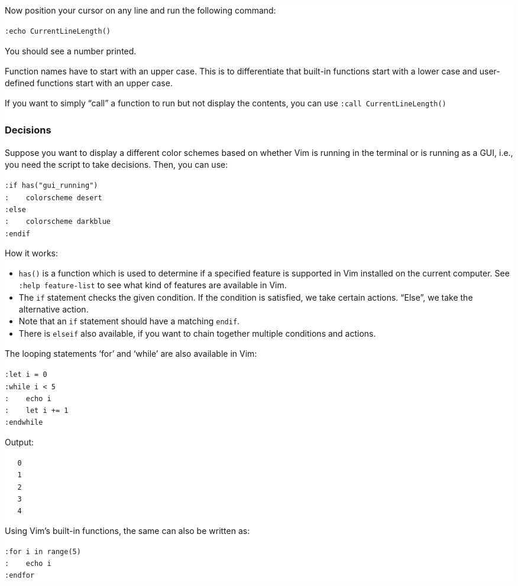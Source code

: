 Now position your cursor on any line and run the following command:

    :echo CurrentLineLength()

You should see a number printed.

Function names have to start with an upper case. This is to
differentiate that built-in functions start with a lower case and
user-defined functions start with an upper case.

If you want to simply “call” a function to run but not display the
contents, you can use `:call CurrentLineLength()`

###  Decisions

Suppose you want to display a different color schemes based on whether
Vim is running in the terminal or is running as a GUI, i.e., you need
the script to take decisions. Then, you can use:

    :if has("gui_running")
    :    colorscheme desert
    :else
    :    colorscheme darkblue
    :endif

How it works:

* `has()` is a function which is used to determine if a specified
  feature is supported in Vim installed on the current computer. See
  `:help feature-list` to see what kind of features are available in
  Vim.
* The `if` statement checks the given condition. If the condition is
  satisfied, we take certain actions. “Else”, we take the alternative
  action.
* Note that an `if` statement should have a matching `endif`.
* There is `elseif` also available, if you want to chain together
  multiple conditions and actions.

The looping statements ‘for’ and ‘while’ are also available in Vim:

    :let i = 0
    :while i < 5
    :    echo i
    :    let i += 1
    :endwhile

Output:

       0
       1
       2
       3
       4

Using Vim’s built-in functions, the same can also be written as:

    :for i in range(5)
    :    echo i
    :endfor
